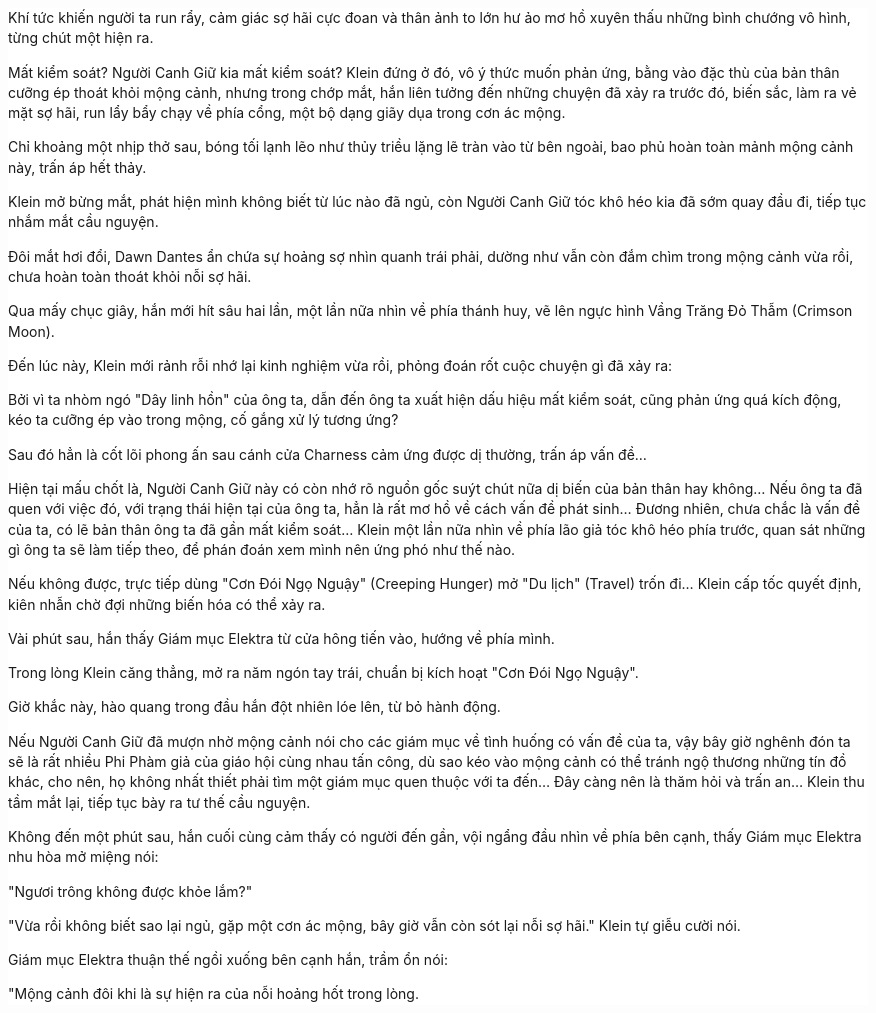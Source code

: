 Khí tức khiến người ta run rẩy, cảm giác sợ hãi cực đoan và thân ảnh to lớn hư ảo mơ hồ xuyên thấu những bình chướng vô hình, từng chút một hiện ra.

Mất kiểm soát? Người Canh Giữ kia mất kiểm soát? Klein đứng ở đó, vô ý thức muốn phản ứng, bằng vào đặc thù của bản thân cưỡng ép thoát khỏi mộng cảnh, nhưng trong chớp mắt, hắn liên tưởng đến những chuyện đã xảy ra trước đó, biến sắc, làm ra vẻ mặt sợ hãi, run lẩy bẩy chạy về phía cổng, một bộ dạng giãy dụa trong cơn ác mộng.

Chỉ khoảng một nhịp thở sau, bóng tối lạnh lẽo như thủy triều lặng lẽ tràn vào từ bên ngoài, bao phủ hoàn toàn mảnh mộng cảnh này, trấn áp hết thảy.

Klein mở bừng mắt, phát hiện mình không biết từ lúc nào đã ngủ, còn Người Canh Giữ tóc khô héo kia đã sớm quay đầu đi, tiếp tục nhắm mắt cầu nguyện.

Đôi mắt hơi đổi, Dawn Dantes ẩn chứa sự hoảng sợ nhìn quanh trái phải, dường như vẫn còn đắm chìm trong mộng cảnh vừa rồi, chưa hoàn toàn thoát khỏi nỗi sợ hãi.

Qua mấy chục giây, hắn mới hít sâu hai lần, một lần nữa nhìn về phía thánh huy, vẽ lên ngực hình Vầng Trăng Đỏ Thẫm (Crimson Moon).

Đến lúc này, Klein mới rảnh rỗi nhớ lại kinh nghiệm vừa rồi, phỏng đoán rốt cuộc chuyện gì đã xảy ra:

Bởi vì ta nhòm ngó "Dây linh hồn" của ông ta, dẫn đến ông ta xuất hiện dấu hiệu mất kiểm soát, cũng phản ứng quá kích động, kéo ta cưỡng ép vào trong mộng, cố gắng xử lý tương ứng?

Sau đó hẳn là cốt lõi phong ấn sau cánh cửa Charness cảm ứng được dị thường, trấn áp vấn đề…

Hiện tại mấu chốt là, Người Canh Giữ này có còn nhớ rõ nguồn gốc suýt chút nữa dị biến của bản thân hay không… Nếu ông ta đã quen với việc đó, với trạng thái hiện tại của ông ta, hẳn là rất mơ hồ về cách vấn đề phát sinh… Đương nhiên, chưa chắc là vấn đề của ta, có lẽ bản thân ông ta đã gần mất kiểm soát… Klein một lần nữa nhìn về phía lão giả tóc khô héo phía trước, quan sát những gì ông ta sẽ làm tiếp theo, để phán đoán xem mình nên ứng phó như thế nào.

Nếu không được, trực tiếp dùng "Cơn Đói Ngọ Nguậy" (Creeping Hunger) mở "Du lịch" (Travel) trốn đi… Klein cấp tốc quyết định, kiên nhẫn chờ đợi những biến hóa có thể xảy ra.

Vài phút sau, hắn thấy Giám mục Elektra từ cửa hông tiến vào, hướng về phía mình.

Trong lòng Klein căng thẳng, mở ra năm ngón tay trái, chuẩn bị kích hoạt "Cơn Đói Ngọ Nguậy".

Giờ khắc này, hào quang trong đầu hắn đột nhiên lóe lên, từ bỏ hành động.

Nếu Người Canh Giữ đã mượn nhờ mộng cảnh nói cho các giám mục về tình huống có vấn đề của ta, vậy bây giờ nghênh đón ta sẽ là rất nhiều Phi Phàm giả của giáo hội cùng nhau tấn công, dù sao kéo vào mộng cảnh có thể tránh ngộ thương những tín đồ khác, cho nên, họ không nhất thiết phải tìm một giám mục quen thuộc với ta đến… Đây càng nên là thăm hỏi và trấn an… Klein thu tầm mắt lại, tiếp tục bày ra tư thế cầu nguyện.

Không đến một phút sau, hắn cuối cùng cảm thấy có người đến gần, vội ngẩng đầu nhìn về phía bên cạnh, thấy Giám mục Elektra nhu hòa mở miệng nói:

"Ngươi trông không được khỏe lắm?"

"Vừa rồi không biết sao lại ngủ, gặp một cơn ác mộng, bây giờ vẫn còn sót lại nỗi sợ hãi." Klein tự giễu cười nói.

Giám mục Elektra thuận thế ngồi xuống bên cạnh hắn, trầm ổn nói:

"Mộng cảnh đôi khi là sự hiện ra của nỗi hoảng hốt trong lòng.
